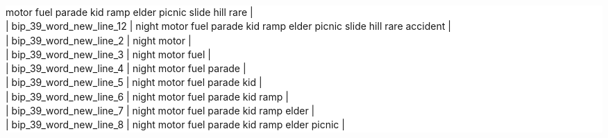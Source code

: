 motor
fuel
parade
kid
ramp
elder
picnic
slide
hill
rare |  
| bip_39_word_new_line_12 | night
motor
fuel
parade
kid
ramp
elder
picnic
slide
hill
rare
accident |  
| bip_39_word_new_line_2 | night
motor |  
| bip_39_word_new_line_3 | night
motor
fuel |  
| bip_39_word_new_line_4 | night
motor
fuel
parade |  
| bip_39_word_new_line_5 | night
motor
fuel
parade
kid |  
| bip_39_word_new_line_6 | night
motor
fuel
parade
kid
ramp |  
| bip_39_word_new_line_7 | night
motor
fuel
parade
kid
ramp
elder |  
| bip_39_word_new_line_8 | night
motor
fuel
parade
kid
ramp
elder
picnic |  